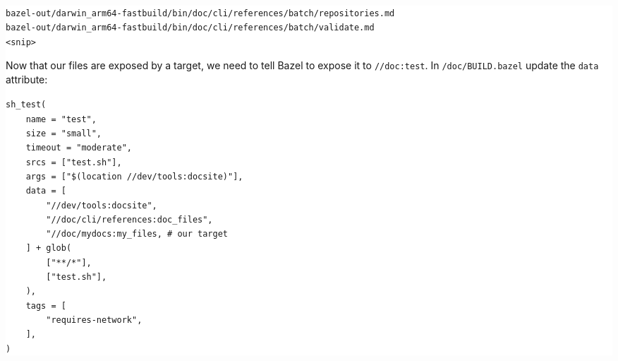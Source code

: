 ```
bazel-out/darwin_arm64-fastbuild/bin/doc/cli/references/batch/repositories.md
bazel-out/darwin_arm64-fastbuild/bin/doc/cli/references/batch/validate.md
<snip>
```

Now that our files are exposed by a target, we need to tell Bazel to expose it to `//doc:test`. In `/doc/BUILD.bazel`
update the `data` attribute:

```
sh_test(
    name = "test",
    size = "small",
    timeout = "moderate",
    srcs = ["test.sh"],
    args = ["$(location //dev/tools:docsite)"],
    data = [
        "//dev/tools:docsite",
        "//doc/cli/references:doc_files",
        "//doc/mydocs:my_files, # our target
    ] + glob(
        ["**/*"],
        ["test.sh"],
    ),
    tags = [
        "requires-network",
    ],
)
```
